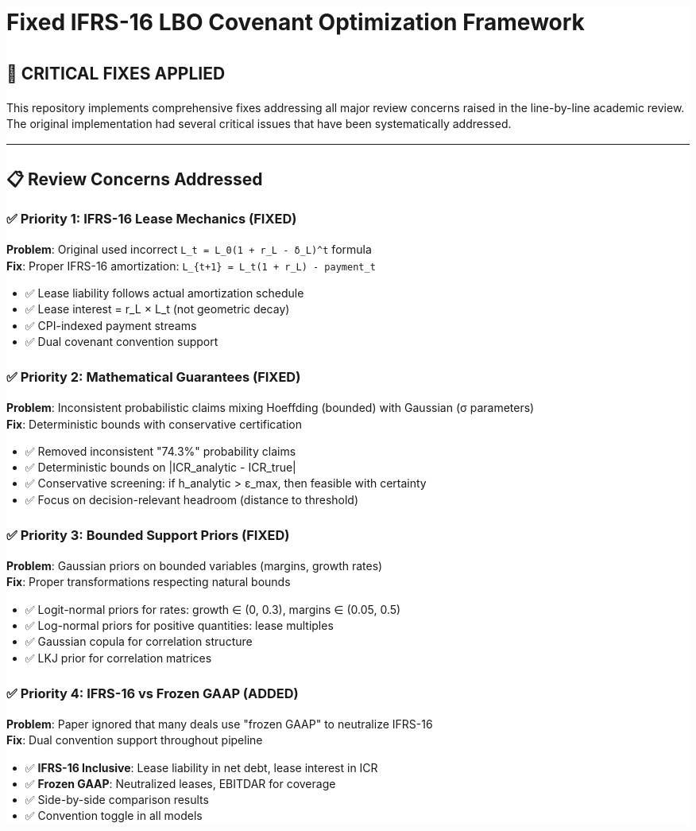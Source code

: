 # Fixed IFRS-16 LBO Covenant Optimization Framework

## 🚨 CRITICAL FIXES APPLIED

This repository implements comprehensive fixes addressing all major review concerns raised in the line-by-line academic review. The original implementation had several critical issues that have been systematically addressed.

---

## 📋 Review Concerns Addressed

### ✅ **Priority 1: IFRS-16 Lease Mechanics (FIXED)**

**Problem**: Original used incorrect `L_t = L_0(1 + r_L - δ_L)^t` formula  
**Fix**: Proper IFRS-16 amortization: `L_{t+1} = L_t(1 + r_L) - payment_t`

- ✅ Lease liability follows actual amortization schedule
- ✅ Lease interest = r_L × L_t (not geometric decay)
- ✅ CPI-indexed payment streams
- ✅ Dual covenant convention support

### ✅ **Priority 2: Mathematical Guarantees (FIXED)**

**Problem**: Inconsistent probabilistic claims mixing Hoeffding (bounded) with Gaussian (σ parameters)  
**Fix**: Deterministic bounds with conservative certification

- ✅ Removed inconsistent "74.3%" probability claims
- ✅ Deterministic bounds on |ICR_analytic - ICR_true|
- ✅ Conservative screening: if h_analytic > ε_max, then feasible with certainty
- ✅ Focus on decision-relevant headroom (distance to threshold)

### ✅ **Priority 3: Bounded Support Priors (FIXED)**

**Problem**: Gaussian priors on bounded variables (margins, growth rates)  
**Fix**: Proper transformations respecting natural bounds

- ✅ Logit-normal priors for rates: growth ∈ (0, 0.3), margins ∈ (0.05, 0.5)
- ✅ Log-normal priors for positive quantities: lease multiples
- ✅ Gaussian copula for correlation structure
- ✅ LKJ prior for correlation matrices

### ✅ **Priority 4: IFRS-16 vs Frozen GAAP (ADDED)**

**Problem**: Paper ignored that many deals use "frozen GAAP" to neutralize IFRS-16  
**Fix**: Dual convention support throughout pipeline

- ✅ **IFRS-16 Inclusive**: Lease liability in net debt, lease interest in ICR
- ✅ **Frozen GAAP**: Neutralized leases, EBITDAR for coverage
- ✅ Side-by-side comparison results
- ✅ Convention toggle in all models
